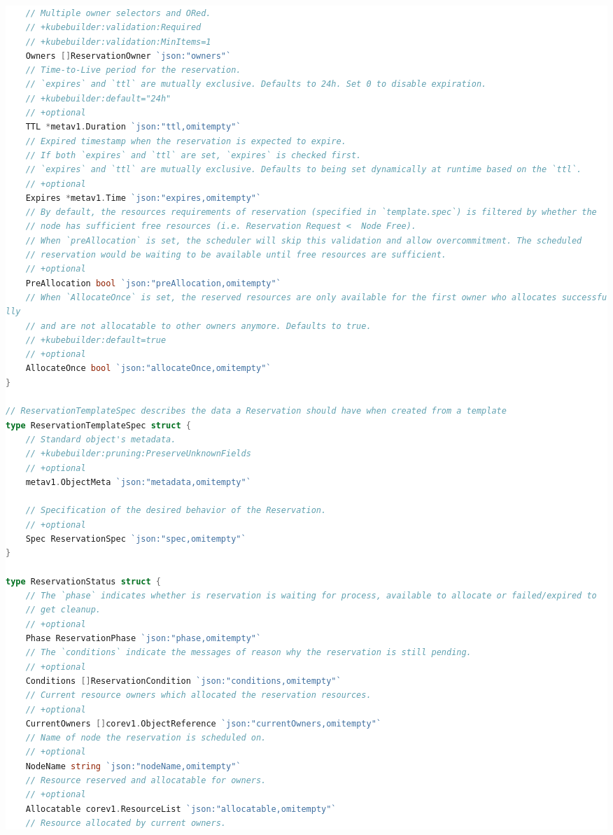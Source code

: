 ```go
    // Multiple owner selectors and ORed.
    // +kubebuilder:validation:Required
    // +kubebuilder:validation:MinItems=1
    Owners []ReservationOwner `json:"owners"`
    // Time-to-Live period for the reservation.
    // `expires` and `ttl` are mutually exclusive. Defaults to 24h. Set 0 to disable expiration.
    // +kubebuilder:default="24h"
    // +optional
    TTL *metav1.Duration `json:"ttl,omitempty"`
    // Expired timestamp when the reservation is expected to expire.
    // If both `expires` and `ttl` are set, `expires` is checked first.
    // `expires` and `ttl` are mutually exclusive. Defaults to being set dynamically at runtime based on the `ttl`.
    // +optional
    Expires *metav1.Time `json:"expires,omitempty"`
    // By default, the resources requirements of reservation (specified in `template.spec`) is filtered by whether the
    // node has sufficient free resources (i.e. Reservation Request <  Node Free).
    // When `preAllocation` is set, the scheduler will skip this validation and allow overcommitment. The scheduled
    // reservation would be waiting to be available until free resources are sufficient.
    // +optional
    PreAllocation bool `json:"preAllocation,omitempty"`
    // When `AllocateOnce` is set, the reserved resources are only available for the first owner who allocates successfully
    // and are not allocatable to other owners anymore. Defaults to true.
    // +kubebuilder:default=true
    // +optional
    AllocateOnce bool `json:"allocateOnce,omitempty"`
}

// ReservationTemplateSpec describes the data a Reservation should have when created from a template
type ReservationTemplateSpec struct {
    // Standard object's metadata.
    // +kubebuilder:pruning:PreserveUnknownFields
    // +optional
    metav1.ObjectMeta `json:"metadata,omitempty"`

    // Specification of the desired behavior of the Reservation.
    // +optional
    Spec ReservationSpec `json:"spec,omitempty"`
}

type ReservationStatus struct {
    // The `phase` indicates whether is reservation is waiting for process, available to allocate or failed/expired to
    // get cleanup.
    // +optional
    Phase ReservationPhase `json:"phase,omitempty"`
    // The `conditions` indicate the messages of reason why the reservation is still pending.
    // +optional
    Conditions []ReservationCondition `json:"conditions,omitempty"`
    // Current resource owners which allocated the reservation resources.
    // +optional
    CurrentOwners []corev1.ObjectReference `json:"currentOwners,omitempty"`
    // Name of node the reservation is scheduled on.
    // +optional
    NodeName string `json:"nodeName,omitempty"`
    // Resource reserved and allocatable for owners.
    // +optional
    Allocatable corev1.ResourceList `json:"allocatable,omitempty"`
    // Resource allocated by current owners.
```